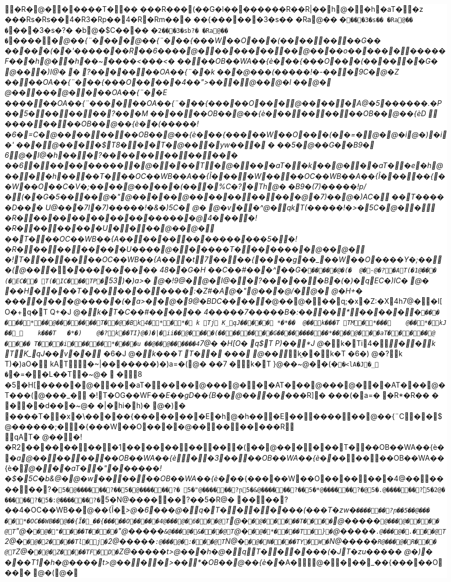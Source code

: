   �R�@� � ����T���	 �� �R���(  � �G�l  �� � ���� �R��R|��h@� �h �a  T��z	 �� �Rs�Rs��4 �R3�Rp��4 �R�Rm���	 ��{��� �� �3  �s� �  �Ra@��	 �` �� �3  �s� �  �Ra@��	 �` �� �3  �s�?�   �b@� $C�� ��	 �`2 �� �3  �sb?�  �Ra@��	 �` ��  ��*�@��{¨�_�  ��@��{¨�_��{���W��O�� �(  �� ����� �G��	 �� �� �(  ��'��� �� ��R��6 ��  ��@� �� �������@�� � � o������ ��� ��F �� �h@� �h ��~����<���<�	 ����OB��WA��{è�_��{���O�� �(  �� ����G�	@���)I@�	 � ?�� �  ����OA��{¨�_�k	 �� �@���(  �����!�-���9C� @�Z	 ����OA��{¨�_��{���O�� �� �4  ��">���@��@�l	 ��@�
@����  � @� �  ��OA��{¨�_�E	 ��  ����OA��{¨������OA��{¨�_��{��� ��O�� �@�� ���A@�5 ����� �.�P	 �� 5�������?�� �M	 �� ����OB��@��{è�_��������OB��@��{èD	 	 ��  ������OB��@��{è�_�(  �����!�6�=C� @�� ������OB��@��{è�_��{���_��W��O�� �(  ��=�@� @�i@�) �i �'	 �� �@�� � �$ T8  �  � � T�@���yw���	 � ��5�@� �G��B9� 6@�I@�h ��� ?�� �� �������� � ��6  ��� �� �����  �@� � �� T  �@� �� �a  T��k ��@� � �a  T��e �h@��� �h ����  T���OC��WB��_A��{Ĩ�_���W ����OC��WB��_A��{Ĩ�_����{��W��O��C �V�;�� ��@�� �� �(  ���%C�? �  Th@�	�B9� (7)  �����!p/�  (  ��G�5  ����@�"@�� �  ��@�� �� ������ �@�7)  ��@�)AC�	�� T���� �D�� �	U@���7I�7)  �����!�&�)5C�
@� @�v �  �^@� qk T(  �����!�>�5C� @� �   �R��� �� �� �� �� �� ��� �� �@ 4� ���! �R����� �� �U �  ���@��@�	�� T���OC��WB��{A����_���� ��� �� � ��5��! �R������� �� �U����@� � ����T��� �����@��@�	�! T�������OC��WB��{A���t 7 ����{�� ��g��_��W��O��� �Y�;���(@��*�*� ����� �� ��
 48  ��G�H
 ��C ��# �� �^ � �G�` �� �� �  @�(  �	@�-@�?�A T(  � 1@�� �(  �EC� �  T(  �IC� �� TP �` 53  )  �)a>� @�!9@�@�I@� � ?�� �  ���B �(  �)  �  qEC�)IC�
@� ��H � ���T� ���� ������:  �Z# �A@�"@�� �@/ �@�
@�H+ � ���  � �� �@���� �(  �a>�  � @�9@�BDC�� ��*�@��@� �� q;  �x�Z:  �X 4h7@� �I[O�+ q� T
Q+�J	@�_k� T�C ��# �� �� ��
 4���� �7�����B�:����* �� �� � �` �� ����* ��@�� � �� �� T��@ �B  k 4�*  �*�
k
 Tj
K_ qJ�����
*�*��	@��k���T
 TM �*���	@��*�kJ��_	k���T	�*�)	@�?k��TI}@�)�|�ii��@� �� �(  ��������G�� �� ��  ����* �� ��@� � �a  T�� � ��@� � ��
 T�� �i  �����*� �� �u
 ��@��@�� ����4`7@� 
 �H[O�	 q$ T
P)��*J	@�_k� Ti 4�*  �*�k
 T*K_ qJ��v��*
�6�J	@�_k���T
 T� �	*���
@��*_k֦��k�  T	�6�)	@�?k 
 T)  �)aO�	kA T�~|�� �����)  �)a=�(@� � �7	 �k� T
}@��~@��(�`�<lA �J �_	�`�=��L��T  �~@�		� 8	 �5 �H[�����@� �� �a  T��� ��@��  � @� �  �A  T� ��@��  � @� �  �A  T� ��@�T���(@���_�	�! T�OG��WF��_E��gD��{B��@����_� ��R] � ���(  �a=�	�R* �R � �		 �
 � �  �d���~@�	�|�hi�h)�	@�) �	 ����T��x �\��� ��{��� �� �� �E �h@�h  ���E ����  ����@��{¨C � �$@����� �;� �{���W��O�� ��@������ �� �R	
 qA T�
@���! �R2 �� �� �����1 �� �� �������( ��@�� � � �� T���OB��WA��{è�_�a@��������OB��WA��{è ��3 ����OB��WA��{è�_������OB��WA��{è�_֨@� � �a  T��" �  �����!�$�5C�b&@� @�w ������OB��WA��{è�_��{��� ��W��O�� ���� � 4@����  ����?�` 5�@��  ����?�� 5�@��  ����?�  5�"@��  ����?ր 5�&@��  ����?�� 5�*@��  ����?�@ 5�.@��  ����?֠ 5�2@��  ����?�  5�:@��  ����?�` 5�N@��  ����?��  5�R@�  ����?��  4�OC��WB��@��{Ĩ�_֖>@�6 ���@� q� T��  �*� ���(�*��T�zw�`������?ր��5��@�����*�OC��WB��@��{Ĩ�_��{��� ��O�� �� � 4@��  � @�6 � �  �@ T`@�` � @� � �  ��  T� �  � �`@�����`@��  � @� � �  �@ T`"@�` � @�" � �  ��  T� �  � �`"@�����`&@��  � @�& � �  �@ T`*@�` � @�* � �  ��  T �  } �`*@�����`.@��  � @�. � �  �@ T`2@�` � @�2 � �  ��  Tl �  j �`2@�����`:@��  � @�: � �  �@ T`N@�` � @�N � �  ��  TY �  W �`N@�����`R@��  � @�R � �  �@ T`Z@�` � @�Z � �  ��  TF �  D �`Z@�����t>@�� �h�@� q T��  � ���(�J T�zu�����	 @�) �	  ���T1 �h�@����t>@��� �> ��*�OB��@��{è�_�A  �  @� �  ��_��{��� ��O�� �	@�(@�